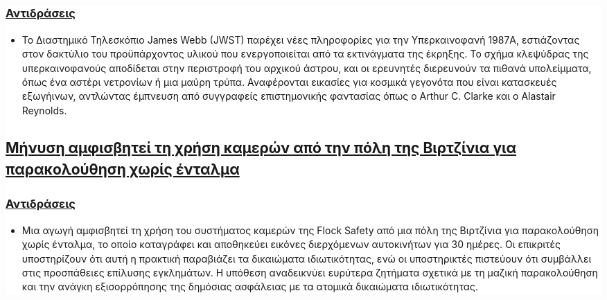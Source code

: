 ### [Αντιδράσεις](https://news.ycombinator.com/item?id=41919711)

- Το Διαστημικό Τηλεσκόπιο James Webb (JWST) παρέχει νέες πληροφορίες για την Υπερκαινοφανή 1987A, εστιάζοντας στον δακτύλιο του προϋπάρχοντος υλικού που ενεργοποιείται από τα εκτινάγματα της έκρηξης. Το σχήμα κλεψύδρας της υπερκαινοφανούς αποδίδεται στην περιστροφή του αρχικού άστρου, και οι ερευνητές διερευνούν τα πιθανά υπολείμματα, όπως ένα αστέρι νετρονίων ή μια μαύρη τρύπα. Αναφέρονται εικασίες για κοσμικά γεγονότα που είναι κατασκευές εξωγήινων, αντλώντας έμπνευση από συγγραφείς επιστημονικής φαντασίας όπως ο Arthur C. Clarke και ο Alastair Reynolds.

## [Μήνυση αμφισβητεί τη χρήση καμερών από την πόλη της Βιρτζίνια για παρακολούθηση χωρίς ένταλμα](https://ij.org/press-release/federal-lawsuit-challenges-virginia-citys-use-of-over-170-cameras-to-conduct-prolonged-warrantless-surveillance-of-entire-driving-population/)

### [Αντιδράσεις](https://news.ycombinator.com/item?id=41926472)

- Μια αγωγή αμφισβητεί τη χρήση του συστήματος καμερών της Flock Safety από μια πόλη της Βιρτζίνια για παρακολούθηση χωρίς ένταλμα, το οποίο καταγράφει και αποθηκεύει εικόνες διερχόμενων αυτοκινήτων για 30 ημέρες. Οι επικριτές υποστηρίζουν ότι αυτή η πρακτική παραβιάζει τα δικαιώματα ιδιωτικότητας, ενώ οι υποστηρικτές πιστεύουν ότι συμβάλλει στις προσπάθειες επίλυσης εγκλημάτων. Η υπόθεση αναδεικνύει ευρύτερα ζητήματα σχετικά με τη μαζική παρακολούθηση και την ανάγκη εξισορρόπησης της δημόσιας ασφάλειας με τα ατομικά δικαιώματα ιδιωτικότητας.

<head>
  <meta property="og:title" content="Η Arm ακυρώνει την άδεια σχεδίασης τσιπ της Qualcomm." />
  <meta property="og:type" content="website" />
  <meta property="og:image" content="https://og.cho.sh/api/og/?title=%CE%97%20Arm%20%CE%B1%CE%BA%CF%85%CF%81%CF%8E%CE%BD%CE%B5%CE%B9%20%CF%84%CE%B7%CE%BD%20%CE%AC%CE%B4%CE%B5%CE%B9%CE%B1%20%CF%83%CF%87%CE%B5%CE%B4%CE%AF%CE%B1%CF%83%CE%B7%CF%82%20%CF%84%CF%83%CE%B9%CF%80%20%CF%84%CE%B7%CF%82%20Qualcomm.&subheading=%CE%A4%CE%B5%CF%84%CE%AC%CF%81%CF%84%CE%B7%2023%20%CE%9F%CE%BA%CF%84%CF%89%CE%B2%CF%81%CE%AF%CE%BF%CF%85%202024%3A%20%CE%A0%CE%B5%CF%81%CE%AF%CE%BB%CE%B7%CF%88%CE%B7%20Hacker%20News" />
</head>
